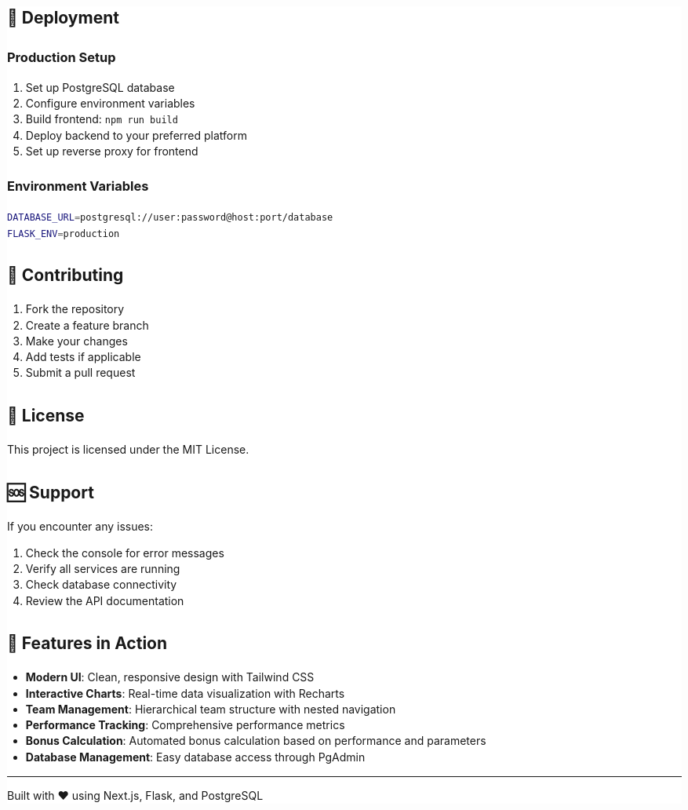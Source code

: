 ## 🚀 Deployment

### Production Setup
1. Set up PostgreSQL database
2. Configure environment variables
3. Build frontend: `npm run build`
4. Deploy backend to your preferred platform
5. Set up reverse proxy for frontend

### Environment Variables
```bash
DATABASE_URL=postgresql://user:password@host:port/database
FLASK_ENV=production
```

## 🤝 Contributing

1. Fork the repository
2. Create a feature branch
3. Make your changes
4. Add tests if applicable
5. Submit a pull request

## 📝 License

This project is licensed under the MIT License.

## 🆘 Support

If you encounter any issues:
1. Check the console for error messages
2. Verify all services are running
3. Check database connectivity
4. Review the API documentation

## 🎉 Features in Action

- **Modern UI**: Clean, responsive design with Tailwind CSS
- **Interactive Charts**: Real-time data visualization with Recharts
- **Team Management**: Hierarchical team structure with nested navigation
- **Performance Tracking**: Comprehensive performance metrics
- **Bonus Calculation**: Automated bonus calculation based on performance and parameters
- **Database Management**: Easy database access through PgAdmin

---

Built with ❤️ using Next.js, Flask, and PostgreSQL 